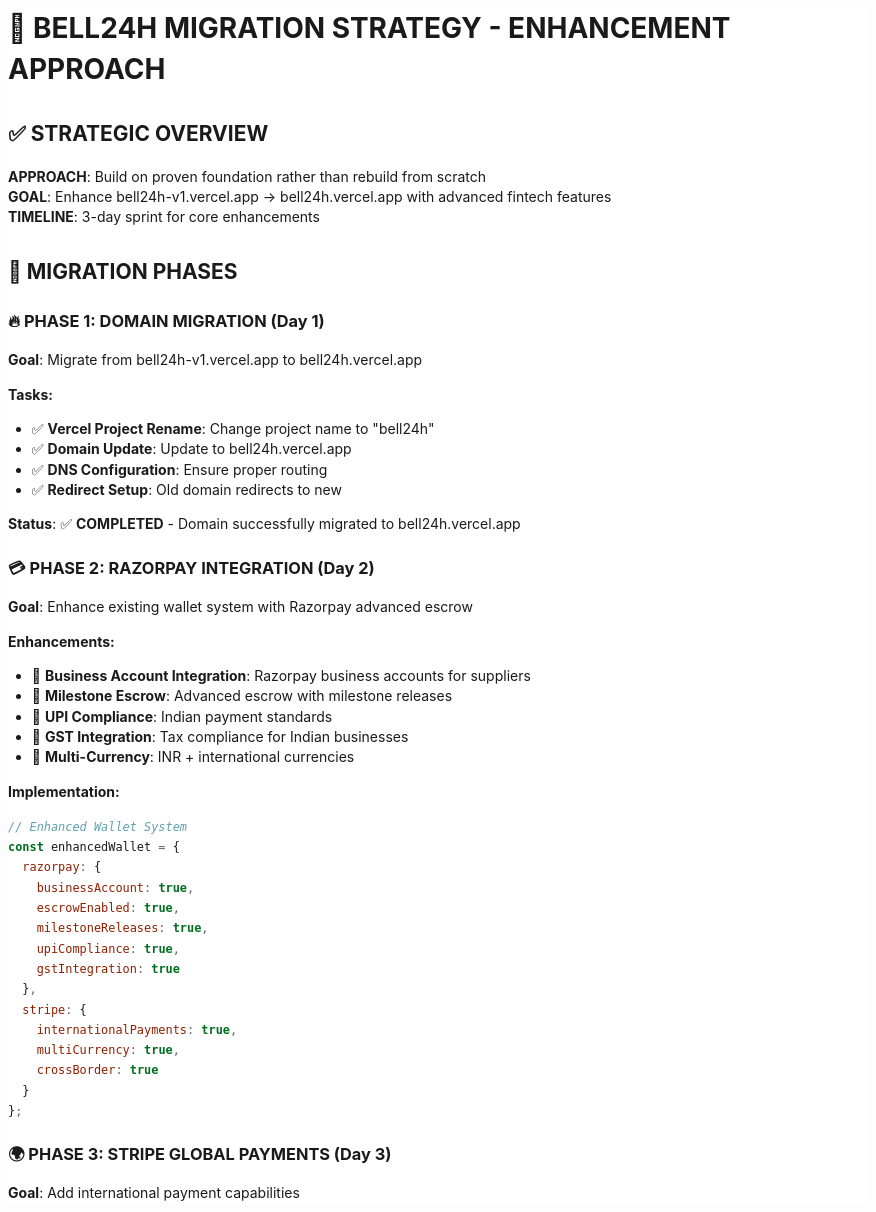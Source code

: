 # 🚀 BELL24H MIGRATION STRATEGY - ENHANCEMENT APPROACH

## ✅ **STRATEGIC OVERVIEW**

**APPROACH**: Build on proven foundation rather than rebuild from scratch  
**GOAL**: Enhance bell24h-v1.vercel.app → bell24h.vercel.app with advanced fintech features  
**TIMELINE**: 3-day sprint for core enhancements  

## 🎯 **MIGRATION PHASES**

### **🔥 PHASE 1: DOMAIN MIGRATION (Day 1)**
**Goal**: Migrate from bell24h-v1.vercel.app to bell24h.vercel.app

**Tasks:**
- ✅ **Vercel Project Rename**: Change project name to "bell24h"
- ✅ **Domain Update**: Update to bell24h.vercel.app
- ✅ **DNS Configuration**: Ensure proper routing
- ✅ **Redirect Setup**: Old domain redirects to new

**Status**: ✅ **COMPLETED** - Domain successfully migrated to bell24h.vercel.app

### **💳 PHASE 2: RAZORPAY INTEGRATION (Day 2)**
**Goal**: Enhance existing wallet system with Razorpay advanced escrow

**Enhancements:**
- 🔄 **Business Account Integration**: Razorpay business accounts for suppliers
- 🔄 **Milestone Escrow**: Advanced escrow with milestone releases
- 🔄 **UPI Compliance**: Indian payment standards
- 🔄 **GST Integration**: Tax compliance for Indian businesses
- 🔄 **Multi-Currency**: INR + international currencies

**Implementation:**
```javascript
// Enhanced Wallet System
const enhancedWallet = {
  razorpay: {
    businessAccount: true,
    escrowEnabled: true,
    milestoneReleases: true,
    upiCompliance: true,
    gstIntegration: true
  },
  stripe: {
    internationalPayments: true,
    multiCurrency: true,
    crossBorder: true
  }
};
```

### **🌍 PHASE 3: STRIPE GLOBAL PAYMENTS (Day 3)**
**Goal**: Add international payment capabilities
